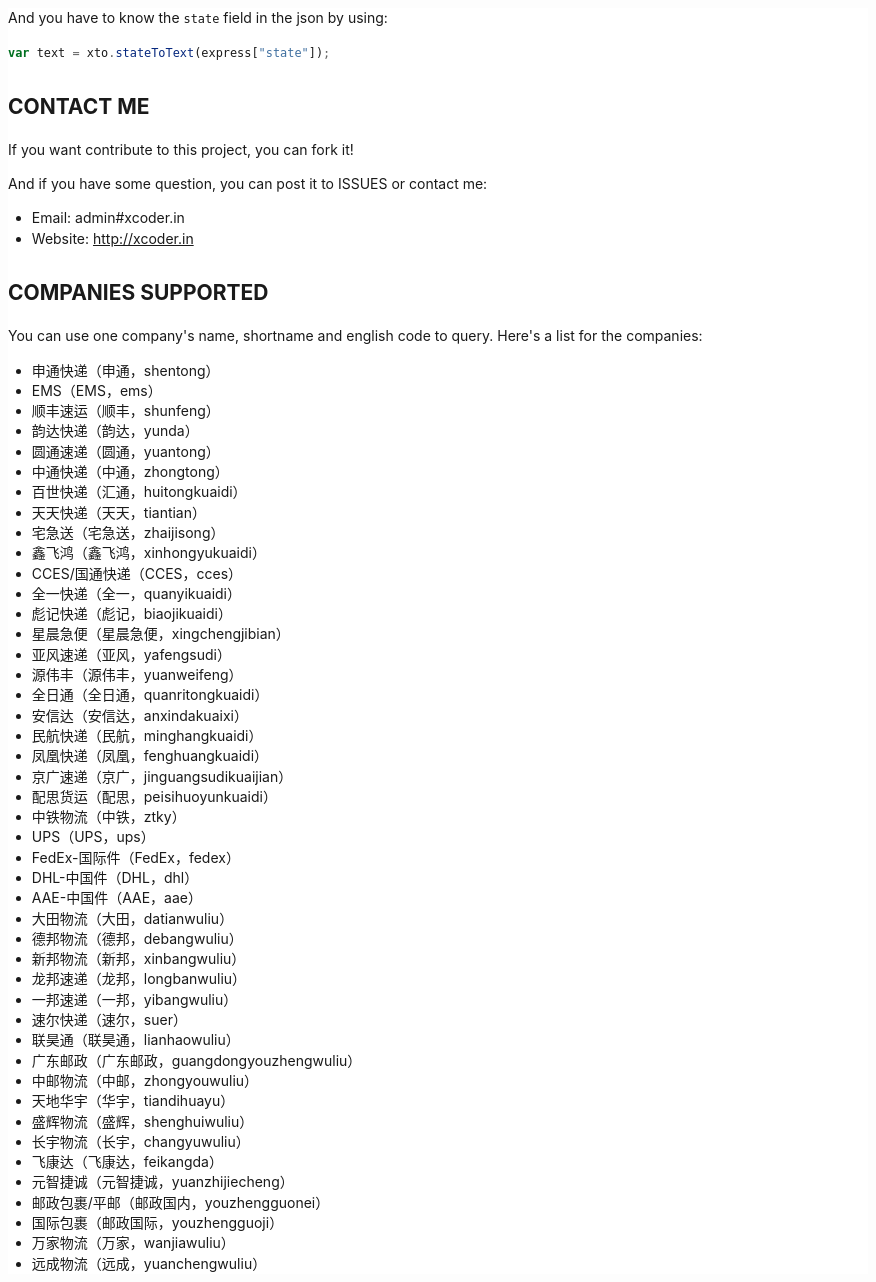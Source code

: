 And you have to know the `state` field in the json by using:

```javascript
var text = xto.stateToText(express["state"]);
```

## CONTACT ME

If you want contribute to this project, you can fork it!

And if you have some question, you can post it to ISSUES or contact me:

  + Email: admin#xcoder.in
  + Website: http://xcoder.in

## COMPANIES SUPPORTED

You can use one company's name, shortname and english code to query. Here's a list for the companies:

  + 申通快递（申通，shentong）
  + EMS（EMS，ems）
  + 顺丰速运（顺丰，shunfeng）
  + 韵达快递（韵达，yunda）
  + 圆通速递（圆通，yuantong）
  + 中通快递（中通，zhongtong）
  + 百世快递（汇通，huitongkuaidi）
  + 天天快递（天天，tiantian）
  + 宅急送（宅急送，zhaijisong）
  + 鑫飞鸿（鑫飞鸿，xinhongyukuaidi）
  + CCES/国通快递（CCES，cces）
  + 全一快递（全一，quanyikuaidi）
  + 彪记快递（彪记，biaojikuaidi）
  + 星晨急便（星晨急便，xingchengjibian）
  + 亚风速递（亚风，yafengsudi）
  + 源伟丰（源伟丰，yuanweifeng）
  + 全日通（全日通，quanritongkuaidi）
  + 安信达（安信达，anxindakuaixi）
  + 民航快递（民航，minghangkuaidi）
  + 凤凰快递（凤凰，fenghuangkuaidi）
  + 京广速递（京广，jinguangsudikuaijian）
  + 配思货运（配思，peisihuoyunkuaidi）
  + 中铁物流（中铁，ztky）
  + UPS（UPS，ups）
  + FedEx-国际件（FedEx，fedex）
  + DHL-中国件（DHL，dhl）
  + AAE-中国件（AAE，aae）
  + 大田物流（大田，datianwuliu）
  + 德邦物流（德邦，debangwuliu）
  + 新邦物流（新邦，xinbangwuliu）
  + 龙邦速递（龙邦，longbanwuliu）
  + 一邦速递（一邦，yibangwuliu）
  + 速尔快递（速尔，suer）
  + 联昊通（联昊通，lianhaowuliu）
  + 广东邮政（广东邮政，guangdongyouzhengwuliu）
  + 中邮物流（中邮，zhongyouwuliu）
  + 天地华宇（华宇，tiandihuayu）
  + 盛辉物流（盛辉，shenghuiwuliu）
  + 长宇物流（长宇，changyuwuliu）
  + 飞康达（飞康达，feikangda）
  + 元智捷诚（元智捷诚，yuanzhijiecheng）
  + 邮政包裹/平邮（邮政国内，youzhengguonei）
  + 国际包裹（邮政国际，youzhengguoji）
  + 万家物流（万家，wanjiawuliu）
  + 远成物流（远成，yuanchengwuliu）